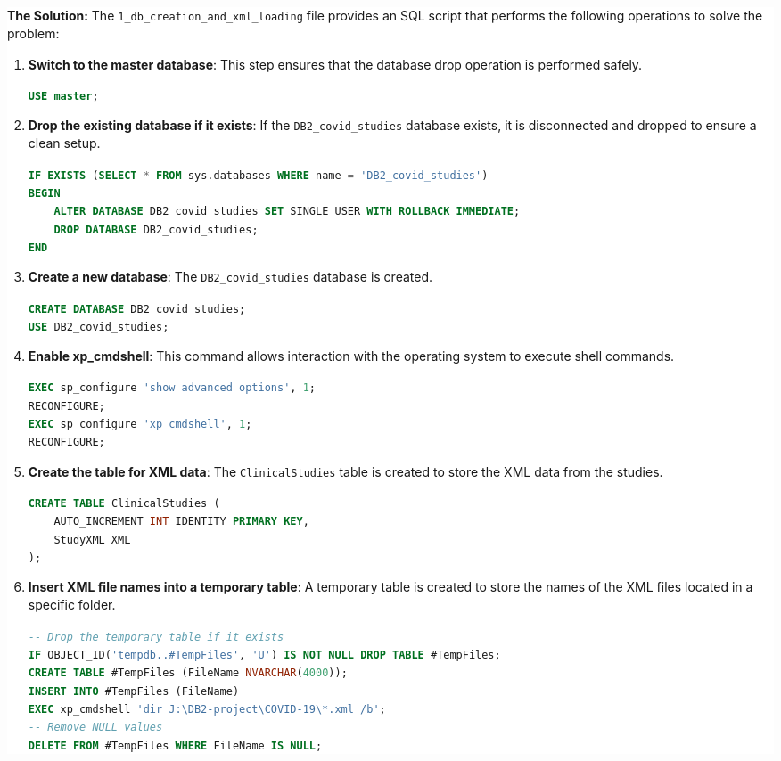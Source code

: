**The Solution:**
The `1_db_creation_and_xml_loading` file provides an SQL script that performs the following operations to solve the problem:

1. **Switch to the master database**: This step ensures that the database drop operation is performed safely.
   ```sql
   USE master;
   ```

2. **Drop the existing database if it exists**: If the `DB2_covid_studies` database exists, it is disconnected and dropped to ensure a clean setup.
   ```sql
   IF EXISTS (SELECT * FROM sys.databases WHERE name = 'DB2_covid_studies')
   BEGIN
       ALTER DATABASE DB2_covid_studies SET SINGLE_USER WITH ROLLBACK IMMEDIATE;
       DROP DATABASE DB2_covid_studies;
   END
   ```

3. **Create a new database**: The `DB2_covid_studies` database is created.
   ```sql
   CREATE DATABASE DB2_covid_studies;
   USE DB2_covid_studies;
   ```

4. **Enable xp_cmdshell**: This command allows interaction with the operating system to execute shell commands.
   ```sql
   EXEC sp_configure 'show advanced options', 1;
   RECONFIGURE;
   EXEC sp_configure 'xp_cmdshell', 1;
   RECONFIGURE;
   ```

5. **Create the table for XML data**: The `ClinicalStudies` table is created to store the XML data from the studies.
   ```sql
   CREATE TABLE ClinicalStudies (
       AUTO_INCREMENT INT IDENTITY PRIMARY KEY,
       StudyXML XML
   );
   ```

6. **Insert XML file names into a temporary table**: A temporary table is created to store the names of the XML files located in a specific folder.
   ```sql
   -- Drop the temporary table if it exists 
   IF OBJECT_ID('tempdb..#TempFiles', 'U') IS NOT NULL DROP TABLE #TempFiles;
   CREATE TABLE #TempFiles (FileName NVARCHAR(4000));
   INSERT INTO #TempFiles (FileName)
   EXEC xp_cmdshell 'dir J:\DB2-project\COVID-19\*.xml /b';
   -- Remove NULL values
   DELETE FROM #TempFiles WHERE FileName IS NULL;

   ```
